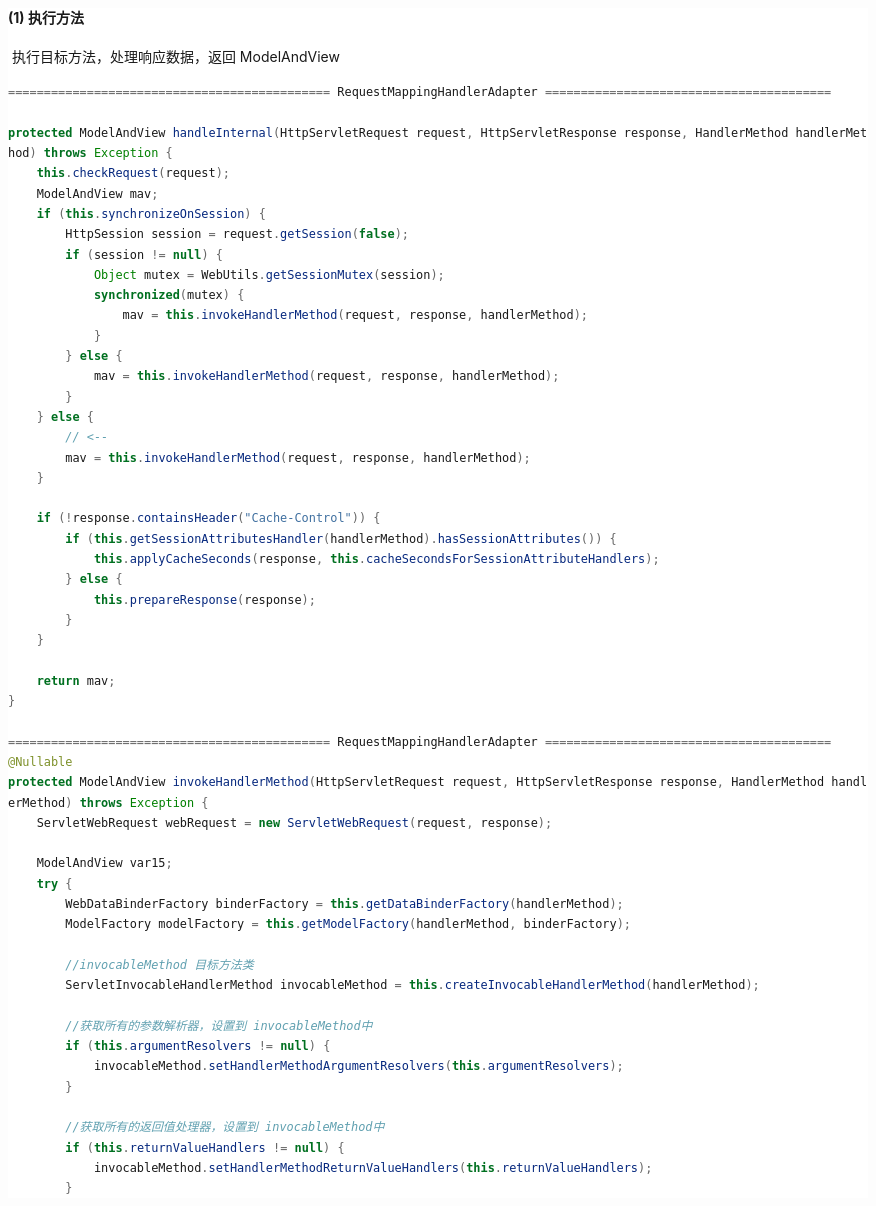 

#### (1) 执行方法

​	执行目标方法，处理响应数据，返回 ModelAndView

```java
============================================= RequestMappingHandlerAdapter ========================================

protected ModelAndView handleInternal(HttpServletRequest request, HttpServletResponse response, HandlerMethod handlerMethod) throws Exception {
    this.checkRequest(request);
    ModelAndView mav;
    if (this.synchronizeOnSession) {
        HttpSession session = request.getSession(false);
        if (session != null) {
            Object mutex = WebUtils.getSessionMutex(session);
            synchronized(mutex) {
                mav = this.invokeHandlerMethod(request, response, handlerMethod);
            }
        } else {
            mav = this.invokeHandlerMethod(request, response, handlerMethod);
        }
    } else {
        // <-- 
        mav = this.invokeHandlerMethod(request, response, handlerMethod);
    }

    if (!response.containsHeader("Cache-Control")) {
        if (this.getSessionAttributesHandler(handlerMethod).hasSessionAttributes()) {
            this.applyCacheSeconds(response, this.cacheSecondsForSessionAttributeHandlers);
        } else {
            this.prepareResponse(response);
        }
    }

    return mav;
}

============================================= RequestMappingHandlerAdapter ========================================
@Nullable
protected ModelAndView invokeHandlerMethod(HttpServletRequest request, HttpServletResponse response, HandlerMethod handlerMethod) throws Exception {
    ServletWebRequest webRequest = new ServletWebRequest(request, response);

    ModelAndView var15;
    try {
        WebDataBinderFactory binderFactory = this.getDataBinderFactory(handlerMethod);
        ModelFactory modelFactory = this.getModelFactory(handlerMethod, binderFactory);
        
        //invocableMethod 目标方法类
        ServletInvocableHandlerMethod invocableMethod = this.createInvocableHandlerMethod(handlerMethod);
        
        //获取所有的参数解析器，设置到 invocableMethod中
        if (this.argumentResolvers != null) {
            invocableMethod.setHandlerMethodArgumentResolvers(this.argumentResolvers);
        }

        //获取所有的返回值处理器，设置到 invocableMethod中
        if (this.returnValueHandlers != null) {
            invocableMethod.setHandlerMethodReturnValueHandlers(this.returnValueHandlers);
        }
```